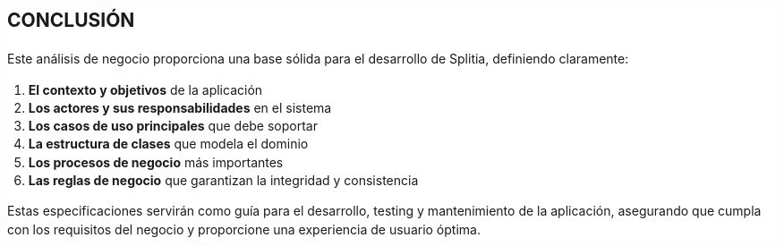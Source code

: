 
## CONCLUSIÓN

Este análisis de negocio proporciona una base sólida para el desarrollo de Splitia, definiendo claramente:

1. **El contexto y objetivos** de la aplicación
2. **Los actores y sus responsabilidades** en el sistema
3. **Los casos de uso principales** que debe soportar
4. **La estructura de clases** que modela el dominio
5. **Los procesos de negocio** más importantes
6. **Las reglas de negocio** que garantizan la integridad y consistencia

Estas especificaciones servirán como guía para el desarrollo, testing y mantenimiento de la aplicación, asegurando que cumpla con los requisitos del negocio y proporcione una experiencia de usuario óptima.
